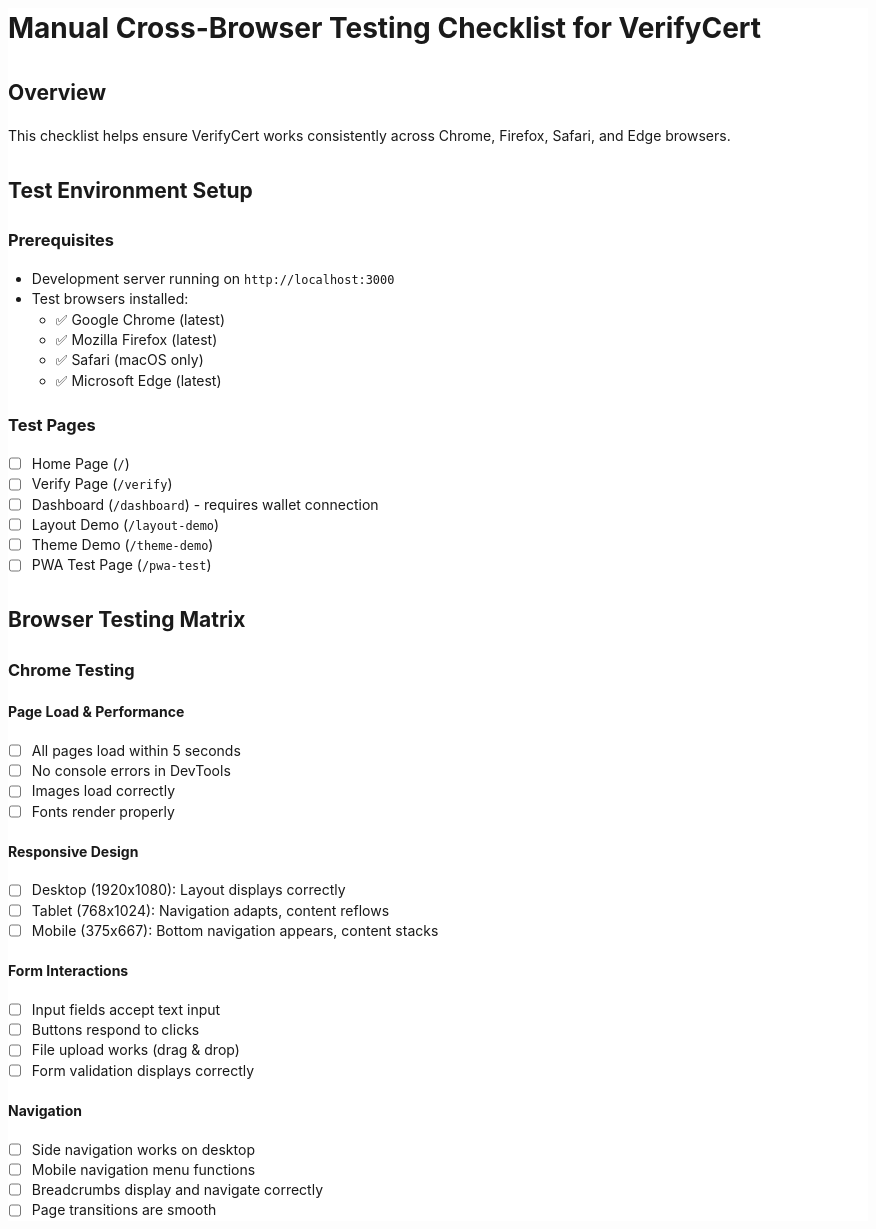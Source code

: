 # Manual Cross-Browser Testing Checklist for VerifyCert

## Overview
This checklist helps ensure VerifyCert works consistently across Chrome, Firefox, Safari, and Edge browsers.

## Test Environment Setup

### Prerequisites
- Development server running on `http://localhost:3000`
- Test browsers installed:
  - ✅ Google Chrome (latest)
  - ✅ Mozilla Firefox (latest)
  - ✅ Safari (macOS only)
  - ✅ Microsoft Edge (latest)

### Test Pages
- [ ] Home Page (`/`)
- [ ] Verify Page (`/verify`)
- [ ] Dashboard (`/dashboard`) - requires wallet connection
- [ ] Layout Demo (`/layout-demo`)
- [ ] Theme Demo (`/theme-demo`)
- [ ] PWA Test Page (`/pwa-test`)

## Browser Testing Matrix

### Chrome Testing
#### Page Load & Performance
- [ ] All pages load within 5 seconds
- [ ] No console errors in DevTools
- [ ] Images load correctly
- [ ] Fonts render properly

#### Responsive Design
- [ ] Desktop (1920x1080): Layout displays correctly
- [ ] Tablet (768x1024): Navigation adapts, content reflows
- [ ] Mobile (375x667): Bottom navigation appears, content stacks

#### Form Interactions
- [ ] Input fields accept text input
- [ ] Buttons respond to clicks
- [ ] File upload works (drag & drop)
- [ ] Form validation displays correctly

#### Navigation
- [ ] Side navigation works on desktop
- [ ] Mobile navigation menu functions
- [ ] Breadcrumbs display and navigate correctly
- [ ] Page transitions are smooth
